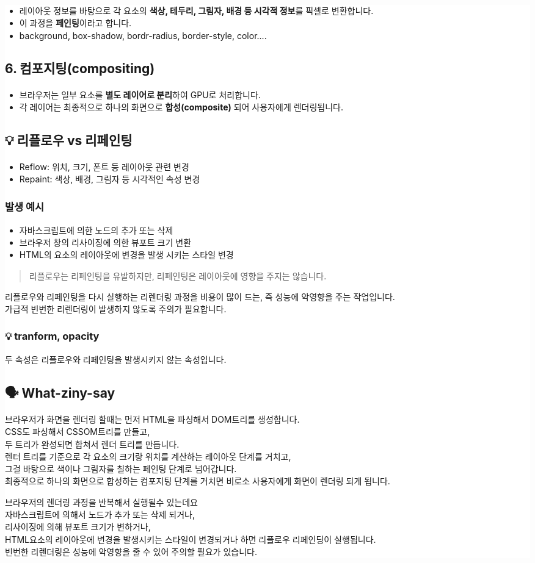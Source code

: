 - 레이아웃 정보를 바탕으로 각 요소의 **색상, 테두리, 그림자, 배경 등 시각적 정보**를 픽셀로 변환합니다.
- 이 과정을 **페인팅**이라고 합니다.
- background, box-shadow, bordr-radius, border-style, color....

## 6. 컴포지팅(compositing)

- 브라우저는 일부 요소를 **별도 레이어로 분리**하여 GPU로 처리합니다.
- 각 레이어는 최종적으로 하나의 화면으로 **합성(composite)** 되어 사용자에게 렌더링됩니다.

## 💡 리플로우 vs 리페인팅
- Reflow: 위치, 크기, 폰트 등 레이아웃 관련 변경
- Repaint: 색상, 배경, 그림자 등 시각적인 속성 변경

### 발생 예시
- 자바스크립트에 의한 노드의 추가 또는 삭제
- 브라우저 창의 리사이징에 의한 뷰포트 크기 변환
- HTML의 요소의 레이아웃에 변경을 발생 시키는 스타일 변경

> 리플로우는 리페인팅을 유발하지만, 리페인팅은 레이아웃에 영향을 주지는 않습니다.

리플로우와 리페인팅을 다시 실행하는 리렌더링 과정을 비용이 많이 드는, 즉 성능에 악영향을 주는 작업입니다. <br/>
가급적 빈번한 리렌더링이 발생하지 않도록 주의가 필요합니다.

### 💡 tranform, opacity
두 속성은 리플로우와 리페인팅을 발생시키지 않는 속성입니다.

## 🗣️ What-ziny-say

브라우저가 화면을 렌더링 할때는 먼저 HTML을 파싱해서 DOM트리를 생성합니다.  <br/>
CSS도 파싱해서 CSSOM트리를 만들고, <br/>
두 트리가 완성되면 합쳐서 렌더 트리를 만듭니다. <br/>
렌터 트리를 기준으로 각 요소의 크기랑 위치를 계산하는 레이아웃 단계를 거치고, <br/>
그걸 바탕으로 색이나 그림자를 칠하는 페인팅 단계로 넘어갑니다. <br/>
최종적으로 하나의 화면으로 합성하는 컴포지팅 단계를 거치면 비로소 사용자에게 화면이 렌더링 되게 됩니다.


브라우저의 렌더링 과정을 반복해서 실행될수 있는데요 <br/>
자바스크립트에 의해서 노드가 추가 또는 삭제 되거나, <br/>
리사이징에 의해 뷰포트 크기가 변하거나, <br/>
HTML요소의 레이아웃에 변경을 발생시키는 스타일이 변경되거나 하면 리플로우 리페인딩이 실행됩니다. <br/>
빈번한 리렌더링은 성능에 악영향을 줄 수 있어 주의할 필요가 있습니다.



